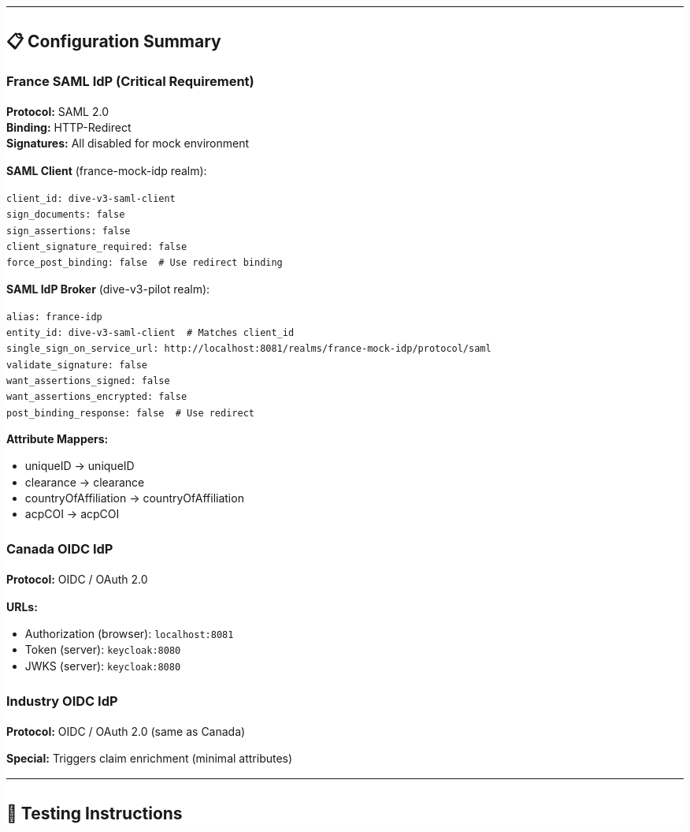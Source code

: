 
---

## 📋 Configuration Summary

### France SAML IdP (Critical Requirement)

**Protocol:** SAML 2.0  
**Binding:** HTTP-Redirect  
**Signatures:** All disabled for mock environment

**SAML Client** (france-mock-idp realm):
```hcl
client_id: dive-v3-saml-client
sign_documents: false
sign_assertions: false
client_signature_required: false
force_post_binding: false  # Use redirect binding
```

**SAML IdP Broker** (dive-v3-pilot realm):
```hcl
alias: france-idp
entity_id: dive-v3-saml-client  # Matches client_id
single_sign_on_service_url: http://localhost:8081/realms/france-mock-idp/protocol/saml
validate_signature: false
want_assertions_signed: false
want_assertions_encrypted: false
post_binding_response: false  # Use redirect
```

**Attribute Mappers:**
- uniqueID → uniqueID
- clearance → clearance
- countryOfAffiliation → countryOfAffiliation
- acpCOI → acpCOI

### Canada OIDC IdP

**Protocol:** OIDC / OAuth 2.0

**URLs:**
- Authorization (browser): `localhost:8081`
- Token (server): `keycloak:8080`
- JWKS (server): `keycloak:8080`

### Industry OIDC IdP

**Protocol:** OIDC / OAuth 2.0 (same as Canada)

**Special:** Triggers claim enrichment (minimal attributes)

---

## 🧪 Testing Instructions
